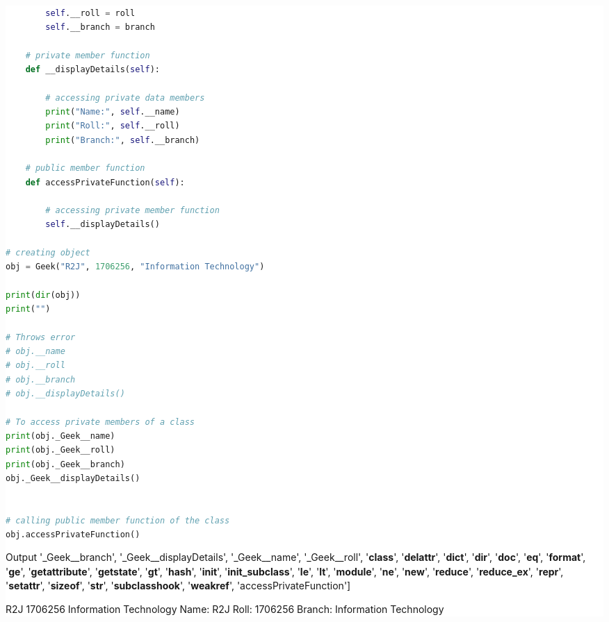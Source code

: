 ```python
        self.__roll = roll
        self.__branch = branch

    # private member function
    def __displayDetails(self):

        # accessing private data members
        print("Name:", self.__name)
        print("Roll:", self.__roll)
        print("Branch:", self.__branch)

    # public member function
    def accessPrivateFunction(self):

        # accessing private member function
        self.__displayDetails()

# creating object
obj = Geek("R2J", 1706256, "Information Technology")

print(dir(obj))
print("")

# Throws error
# obj.__name
# obj.__roll
# obj.__branch
# obj.__displayDetails()

# To access private members of a class
print(obj._Geek__name)
print(obj._Geek__roll)
print(obj._Geek__branch)
obj._Geek__displayDetails()


# calling public member function of the class
obj.accessPrivateFunction()
```
Output
'_Geek__branch', '_Geek__displayDetails', '_Geek__name', '_Geek__roll', '__class__', '__delattr__', '__dict__', '__dir__', '__doc__', '__eq__', '__format__', '__ge__', '__getattribute__', '__getstate__', '__gt__', '__hash__', '__init__', '__init_subclass__', '__le__', '__lt__', '__module__', '__ne__', '__new__', '__reduce__', '__reduce_ex__', '__repr__', '__setattr__', '__sizeof__', '__str__', '__subclasshook__', '__weakref__', 'accessPrivateFunction']

R2J
1706256
Information Technology
Name: R2J
Roll: 1706256
Branch: Information Technology
